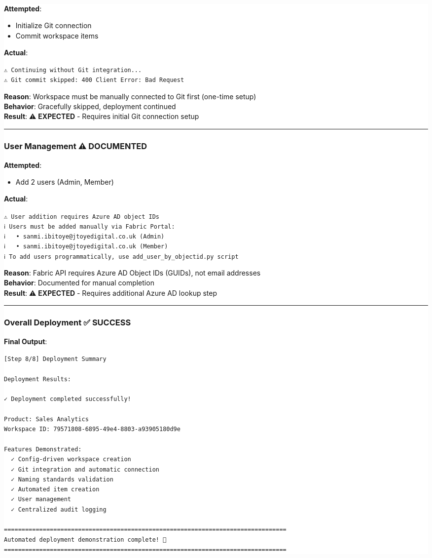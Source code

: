 **Attempted**:
- Initialize Git connection
- Commit workspace items

**Actual**:
```
⚠ Continuing without Git integration...
⚠ Git commit skipped: 400 Client Error: Bad Request
```

**Reason**: Workspace must be manually connected to Git first (one-time setup)  
**Behavior**: Gracefully skipped, deployment continued  
**Result**: ⚠️ **EXPECTED** - Requires initial Git connection setup

---

### User Management ⚠️ **DOCUMENTED**

**Attempted**:
- Add 2 users (Admin, Member)

**Actual**:
```
⚠ User addition requires Azure AD object IDs
ℹ Users must be added manually via Fabric Portal:
ℹ   • sanmi.ibitoye@jtoyedigital.co.uk (Admin)
ℹ   • sanmi.ibitoye@jtoyedigital.co.uk (Member)
ℹ To add users programmatically, use add_user_by_objectid.py script
```

**Reason**: Fabric API requires Azure AD Object IDs (GUIDs), not email addresses  
**Behavior**: Documented for manual completion  
**Result**: ⚠️ **EXPECTED** - Requires additional Azure AD lookup step

---

### Overall Deployment ✅ **SUCCESS**

**Final Output**:
```
[Step 8/8] Deployment Summary

Deployment Results:

✓ Deployment completed successfully!

Product: Sales Analytics
Workspace ID: 79571808-6895-49e4-8803-a93905180d9e

Features Demonstrated:
  ✓ Config-driven workspace creation
  ✓ Git integration and automatic connection
  ✓ Naming standards validation
  ✓ Automated item creation
  ✓ User management
  ✓ Centralized audit logging

================================================================================
Automated deployment demonstration complete! 🚀
================================================================================
```
